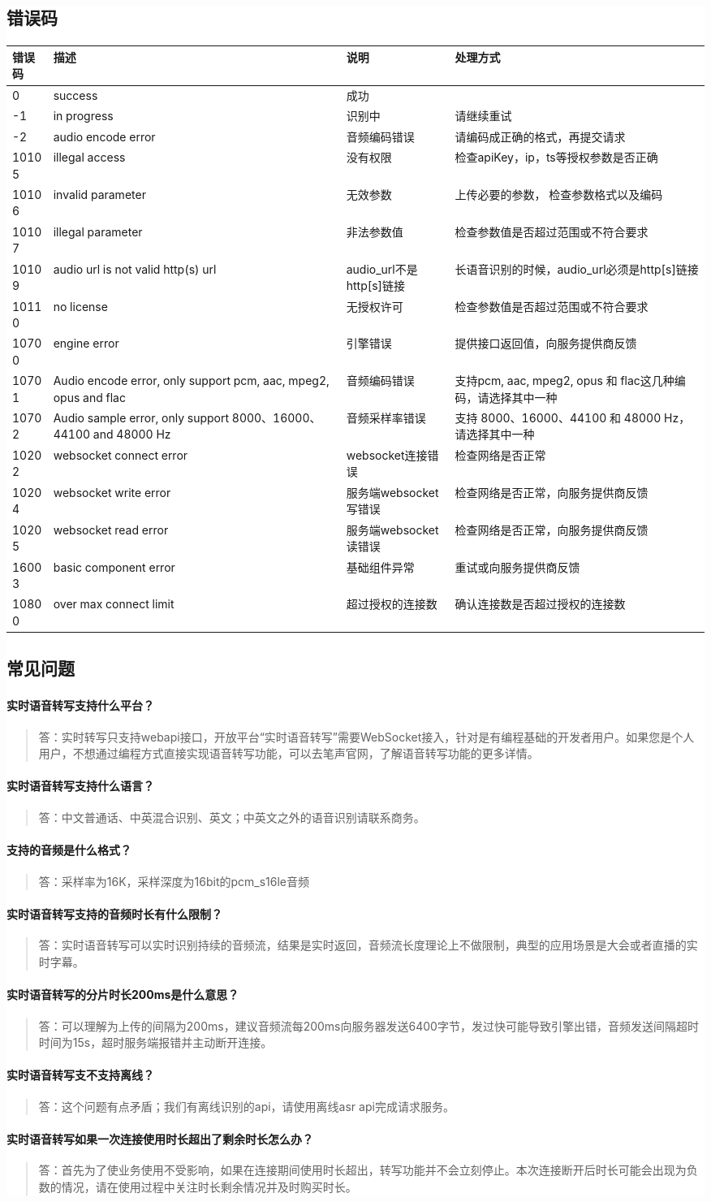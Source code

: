 ## 错误码

| 错误码 | 描述                                                         | 说明                     | 处理方式                                                    |
| :----- | :----------------------------------------------------------- | :----------------------- | :---------------------------------------------------------- |
| 0      | success                                                      | 成功                     |                                                             |
| -1     | in progress                                                  | 识别中                   | 请继续重试                                                  |
| -2     | audio encode error                                           | 音频编码错误             | 请编码成正确的格式，再提交请求                              |
| 10105  | illegal access                                               | 没有权限                 | 检查apiKey，ip，ts等授权参数是否正确                        |
| 10106  | invalid parameter                                            | 无效参数                 | 上传必要的参数， 检查参数格式以及编码                       |
| 10107  | illegal parameter                                            | 非法参数值               | 检查参数值是否超过范围或不符合要求                          |
| 10109  | audio url is not valid http(s) url                           | audio_url不是http[s]链接 | 长语音识别的时候，audio_url必须是http[s]链接                |
| 10110  | no license                                                   | 无授权许可               | 检查参数值是否超过范围或不符合要求                          |
| 10700  | engine error                                                 | 引擎错误                 | 提供接口返回值，向服务提供商反馈                            |
| 10701  | Audio encode error, only support pcm, aac, mpeg2, opus and flac | 音频编码错误             | 支持pcm, aac, mpeg2, opus 和 flac这几种编码，请选择其中一种 |
| 10702  | Audio sample error, only support 8000、16000、44100 and 48000 Hz | 音频采样率错误           | 支持 8000、16000、44100 和 48000 Hz，请选择其中一种         |
| 10202  | websocket connect error                                      | websocket连接错误        | 检查网络是否正常                                            |
| 10204  | websocket write error                                        | 服务端websocket写错误    | 检查网络是否正常，向服务提供商反馈                          |
| 10205  | websocket read error                                         | 服务端websocket读错误    | 检查网络是否正常，向服务提供商反馈                          |
| 16003  | basic component error                                        | 基础组件异常             | 重试或向服务提供商反馈                                      |
| 10800  | over max connect limit                                       | 超过授权的连接数         | 确认连接数是否超过授权的连接数                              |

## 常见问题

#### 实时语音转写支持什么平台？

> 答：实时转写只支持webapi接口，开放平台“实时语音转写”需要WebSocket接入，针对是有编程基础的开发者用户。如果您是个人用户，不想通过编程方式直接实现语音转写功能，可以去笔声官网，了解语音转写功能的更多详情。

#### 实时语音转写支持什么语言？

> 答：中文普通话、中英混合识别、英文；中英文之外的语音识别请联系商务。

#### 支持的音频是什么格式？

> 答：采样率为16K，采样深度为16bit的pcm_s16le音频

#### 实时语音转写支持的音频时长有什么限制？

> 答：实时语音转写可以实时识别持续的音频流，结果是实时返回，音频流长度理论上不做限制，典型的应用场景是大会或者直播的实时字幕。

#### 实时语音转写的分片时长200ms是什么意思？

> 答：可以理解为上传的间隔为200ms，建议音频流每200ms向服务器发送6400字节，发过快可能导致引擎出错，音频发送间隔超时时间为15s，超时服务端报错并主动断开连接。

#### 实时语音转写支不支持离线？

> 答：这个问题有点矛盾；我们有离线识别的api，请使用离线asr api完成请求服务。

#### 实时语音转写如果一次连接使用时长超出了剩余时长怎么办？

> 答：首先为了使业务使用不受影响，如果在连接期间使用时长超出，转写功能并不会立刻停止。本次连接断开后时长可能会出现为负数的情况，请在使用过程中关注时长剩余情况并及时购买时长。
